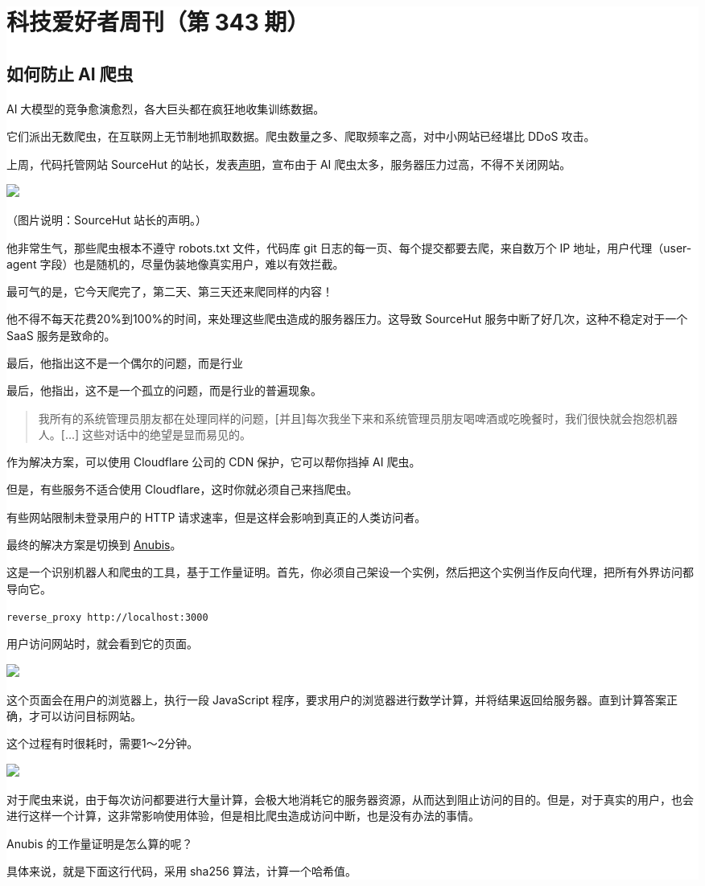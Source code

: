 # 科技爱好者周刊（第 343 期）

## 如何防止 AI 爬虫

AI 大模型的竞争愈演愈烈，各大巨头都在疯狂地收集训练数据。

它们派出无数爬虫，在互联网上无节制地抓取数据。爬虫数量之多、爬取频率之高，对中小网站已经堪比 DDoS 攻击。

上周，代码托管网站 SourceHut 的站长，发表[声明](https://thelibre.news/foss-infrastructure-is-under-attack-by-ai-companies/)，宣布由于 AI 爬虫太多，服务器压力过高，不得不关闭网站。

![](https://thelibre.news/content/images/2025/03/image-d7c17f28565c1130.png)

（图片说明：SourceHut 站长的声明。）

他非常生气，那些爬虫根本不遵守 robots.txt 文件，代码库 git 日志的每一页、每个提交都要去爬，来自数万个 IP 地址，用户代理（user-agent 字段）也是随机的，尽量伪装地像真实用户，难以有效拦截。

最可气的是，它今天爬完了，第二天、第三天还来爬同样的内容！

他不得不每天花费20%到100%的时间，来处理这些爬虫造成的服务器压力。这导致 SourceHut 服务中断了好几次，这种不稳定对于一个 SaaS 服务是致命的。

最后，他指出这不是一个偶尔的问题，而是行业

最后，他指出，这不是一个孤立的问题，而是行业的普遍现象。

> 我所有的系统管理员朋友都在处理同样的问题，[并且]每次我坐下来和系统管理员朋友喝啤酒或吃晚餐时，我们很快就会抱怨机器人。[...] 这些对话中的绝望是显而易见的。

作为解决方案，可以使用 Cloudflare 公司的 CDN 保护，它可以帮你挡掉 AI 爬虫。

但是，有些服务不适合使用 Cloudflare，这时你就必须自己来挡爬虫。

有些网站限制未登录用户的 HTTP 请求速率，但是这样会影响到真正的人类访问者。

最终的解决方案是切换到 [Anubis](https://anubis.techaro.lol/)。

这是一个识别机器人和爬虫的工具，基于工作量证明。首先，你必须自己架设一个实例，然后把这个实例当作反向代理，把所有外界访问都导向它。

```bash
reverse_proxy http://localhost:3000
```

用户访问网站时，就会看到它的页面。

![](https://thelibre.news/content/images/2025/03/image-b464902003c25479.png)

这个页面会在用户的浏览器上，执行一段 JavaScript 程序，要求用户的浏览器进行数学计算，并将结果返回给服务器。直到计算答案正确，才可以访问目标网站。

这个过程有时很耗时，需要1～2分钟。

![](https://thelibre.news/content/images/2025/03/image-9f621ee387751b0f.png)

对于爬虫来说，由于每次访问都要进行大量计算，会极大地消耗它的服务器资源，从而达到阻止访问的目的。但是，对于真实的用户，也会进行这样一个计算，这非常影响使用体验，但是相比爬虫造成访问中断，也是没有办法的事情。

Anubis 的工作量证明是怎么算的呢？

具体来说，就是下面这行代码，采用 sha256 算法，计算一个哈希值。

